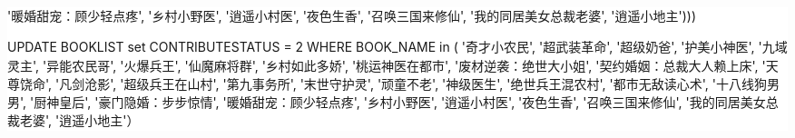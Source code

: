 '暖婚甜宠：顾少轻点疼',
'乡村小野医',
'逍遥小村医',
'夜色生香',
'召唤三国来修仙',
'我的同居美女总裁老婆',
'逍遥小地主')))

UPDATE BOOKLIST set CONTRIBUTESTATUS = 2 WHERE BOOK_NAME in (
'奇才小农民',
'超武装革命',
'超级奶爸',
'护美小神医',
'九域灵主',
'异能农民哥',
'火爆兵王',
'仙魔麻将群',
'乡村如此多娇',
'桃运神医在都市',
'废材逆袭：绝世大小姐',
'契约婚姻：总裁大人赖上床',
'天尊饶命',
'凡剑沧影',
'超级兵王在山村',
'第九事务所',
'末世守护灵',
'顽童不老',
'神级医生',
'绝世兵王混农村',
'都市无敌读心术',
'十八线狗男男',
'厨神皇后',
'豪门隐婚：步步惊情',
'暖婚甜宠：顾少轻点疼',
'乡村小野医',
'逍遥小村医',
'夜色生香',
'召唤三国来修仙',
'我的同居美女总裁老婆',
'逍遥小地主'）
</pre>


